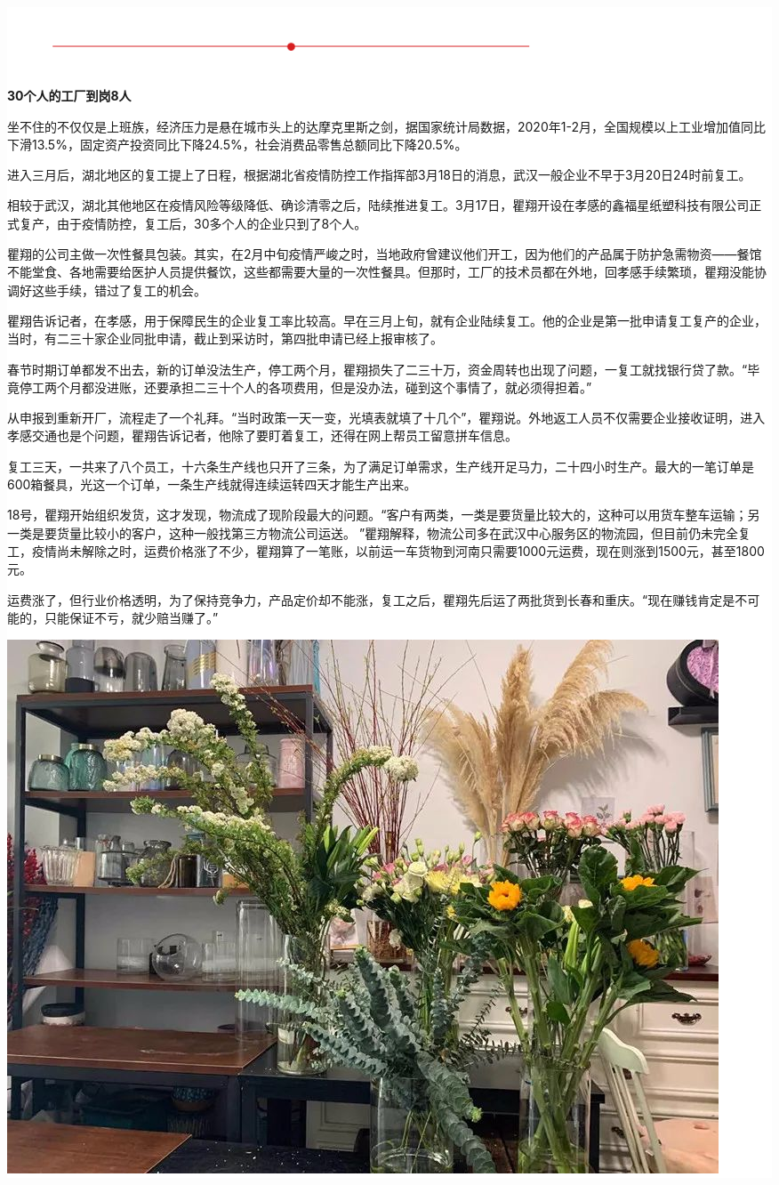 ![](/images/post/ae4586534ec3e06aa0934b9896256536.jpg)  

**30个人的工厂到岗8人**

坐不住的不仅仅是上班族，经济压力是悬在城市头上的达摩克里斯之剑，据国家统计局数据，2020年1-2月，全国规模以上工业增加值同比下滑13.5%，固定资产投资同比下降24.5%，社会消费品零售总额同比下降20.5%。

进入三月后，湖北地区的复工提上了日程，根据湖北省疫情防控工作指挥部3月18日的消息，武汉一般企业不早于3月20日24时前复工。

相较于武汉，湖北其他地区在疫情风险等级降低、确诊清零之后，陆续推进复工。3月17日，瞿翔开设在孝感的鑫福星纸塑科技有限公司正式复产，由于疫情防控，复工后，30多个人的企业只到了8个人。

瞿翔的公司主做一次性餐具包装。其实，在2月中旬疫情严峻之时，当地政府曾建议他们开工，因为他们的产品属于防护急需物资——餐馆不能堂食、各地需要给医护人员提供餐饮，这些都需要大量的一次性餐具。但那时，工厂的技术员都在外地，回孝感手续繁琐，瞿翔没能协调好这些手续，错过了复工的机会。

瞿翔告诉记者，在孝感，用于保障民生的企业复工率比较高。早在三月上旬，就有企业陆续复工。他的企业是第一批申请复工复产的企业，当时，有二三十家企业同批申请，截止到采访时，第四批申请已经上报审核了。

春节时期订单都发不出去，新的订单没法生产，停工两个月，瞿翔损失了二三十万，资金周转也出现了问题，一复工就找银行贷了款。“毕竟停工两个月都没进账，还要承担二三十个人的各项费用，但是没办法，碰到这个事情了，就必须得担着。”

从申报到重新开厂，流程走了一个礼拜。“当时政策一天一变，光填表就填了十几个”，瞿翔说。外地返工人员不仅需要企业接收证明，进入孝感交通也是个问题，瞿翔告诉记者，他除了要盯着复工，还得在网上帮员工留意拼车信息。

复工三天，一共来了八个员工，十六条生产线也只开了三条，为了满足订单需求，生产线开足马力，二十四小时生产。最大的一笔订单是600箱餐具，光这一个订单，一条生产线就得连续运转四天才能生产出来。

18号，瞿翔开始组织发货，这才发现，物流成了现阶段最大的问题。“客户有两类，一类是要货量比较大的，这种可以用货车整车运输；另一类是要货量比较小的客户，这种一般找第三方物流公司运送。 ”瞿翔解释，物流公司多在武汉中心服务区的物流园，但目前仍未完全复工，疫情尚未解除之时，运费价格涨了不少，瞿翔算了一笔账，以前运一车货物到河南只需要1000元运费，现在则涨到1500元，甚至1800元。

运费涨了，但行业价格透明，为了保持竞争力，产品定价却不能涨，复工之后，瞿翔先后运了两批货到长春和重庆。“现在赚钱肯定是不可能的，只能保证不亏，就少赔当赚了。”

![](/images/post/f58950cedc9ae02b56baa09f77010579.jpg)
